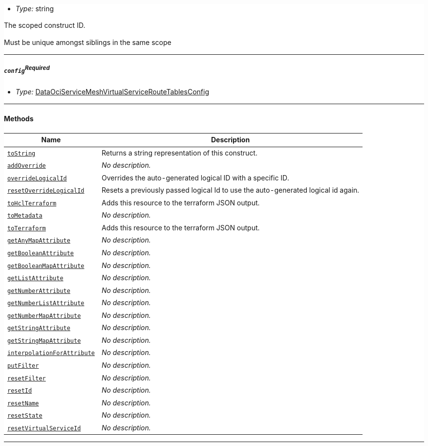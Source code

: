 - *Type:* string

The scoped construct ID.

Must be unique amongst siblings in the same scope

---

##### `config`<sup>Required</sup> <a name="config" id="rhizo-co-terraform-provider-oci.dataOciServiceMeshVirtualServiceRouteTables.DataOciServiceMeshVirtualServiceRouteTables.Initializer.parameter.config"></a>

- *Type:* <a href="#rhizo-co-terraform-provider-oci.dataOciServiceMeshVirtualServiceRouteTables.DataOciServiceMeshVirtualServiceRouteTablesConfig">DataOciServiceMeshVirtualServiceRouteTablesConfig</a>

---

#### Methods <a name="Methods" id="Methods"></a>

| **Name** | **Description** |
| --- | --- |
| <code><a href="#rhizo-co-terraform-provider-oci.dataOciServiceMeshVirtualServiceRouteTables.DataOciServiceMeshVirtualServiceRouteTables.toString">toString</a></code> | Returns a string representation of this construct. |
| <code><a href="#rhizo-co-terraform-provider-oci.dataOciServiceMeshVirtualServiceRouteTables.DataOciServiceMeshVirtualServiceRouteTables.addOverride">addOverride</a></code> | *No description.* |
| <code><a href="#rhizo-co-terraform-provider-oci.dataOciServiceMeshVirtualServiceRouteTables.DataOciServiceMeshVirtualServiceRouteTables.overrideLogicalId">overrideLogicalId</a></code> | Overrides the auto-generated logical ID with a specific ID. |
| <code><a href="#rhizo-co-terraform-provider-oci.dataOciServiceMeshVirtualServiceRouteTables.DataOciServiceMeshVirtualServiceRouteTables.resetOverrideLogicalId">resetOverrideLogicalId</a></code> | Resets a previously passed logical Id to use the auto-generated logical id again. |
| <code><a href="#rhizo-co-terraform-provider-oci.dataOciServiceMeshVirtualServiceRouteTables.DataOciServiceMeshVirtualServiceRouteTables.toHclTerraform">toHclTerraform</a></code> | Adds this resource to the terraform JSON output. |
| <code><a href="#rhizo-co-terraform-provider-oci.dataOciServiceMeshVirtualServiceRouteTables.DataOciServiceMeshVirtualServiceRouteTables.toMetadata">toMetadata</a></code> | *No description.* |
| <code><a href="#rhizo-co-terraform-provider-oci.dataOciServiceMeshVirtualServiceRouteTables.DataOciServiceMeshVirtualServiceRouteTables.toTerraform">toTerraform</a></code> | Adds this resource to the terraform JSON output. |
| <code><a href="#rhizo-co-terraform-provider-oci.dataOciServiceMeshVirtualServiceRouteTables.DataOciServiceMeshVirtualServiceRouteTables.getAnyMapAttribute">getAnyMapAttribute</a></code> | *No description.* |
| <code><a href="#rhizo-co-terraform-provider-oci.dataOciServiceMeshVirtualServiceRouteTables.DataOciServiceMeshVirtualServiceRouteTables.getBooleanAttribute">getBooleanAttribute</a></code> | *No description.* |
| <code><a href="#rhizo-co-terraform-provider-oci.dataOciServiceMeshVirtualServiceRouteTables.DataOciServiceMeshVirtualServiceRouteTables.getBooleanMapAttribute">getBooleanMapAttribute</a></code> | *No description.* |
| <code><a href="#rhizo-co-terraform-provider-oci.dataOciServiceMeshVirtualServiceRouteTables.DataOciServiceMeshVirtualServiceRouteTables.getListAttribute">getListAttribute</a></code> | *No description.* |
| <code><a href="#rhizo-co-terraform-provider-oci.dataOciServiceMeshVirtualServiceRouteTables.DataOciServiceMeshVirtualServiceRouteTables.getNumberAttribute">getNumberAttribute</a></code> | *No description.* |
| <code><a href="#rhizo-co-terraform-provider-oci.dataOciServiceMeshVirtualServiceRouteTables.DataOciServiceMeshVirtualServiceRouteTables.getNumberListAttribute">getNumberListAttribute</a></code> | *No description.* |
| <code><a href="#rhizo-co-terraform-provider-oci.dataOciServiceMeshVirtualServiceRouteTables.DataOciServiceMeshVirtualServiceRouteTables.getNumberMapAttribute">getNumberMapAttribute</a></code> | *No description.* |
| <code><a href="#rhizo-co-terraform-provider-oci.dataOciServiceMeshVirtualServiceRouteTables.DataOciServiceMeshVirtualServiceRouteTables.getStringAttribute">getStringAttribute</a></code> | *No description.* |
| <code><a href="#rhizo-co-terraform-provider-oci.dataOciServiceMeshVirtualServiceRouteTables.DataOciServiceMeshVirtualServiceRouteTables.getStringMapAttribute">getStringMapAttribute</a></code> | *No description.* |
| <code><a href="#rhizo-co-terraform-provider-oci.dataOciServiceMeshVirtualServiceRouteTables.DataOciServiceMeshVirtualServiceRouteTables.interpolationForAttribute">interpolationForAttribute</a></code> | *No description.* |
| <code><a href="#rhizo-co-terraform-provider-oci.dataOciServiceMeshVirtualServiceRouteTables.DataOciServiceMeshVirtualServiceRouteTables.putFilter">putFilter</a></code> | *No description.* |
| <code><a href="#rhizo-co-terraform-provider-oci.dataOciServiceMeshVirtualServiceRouteTables.DataOciServiceMeshVirtualServiceRouteTables.resetFilter">resetFilter</a></code> | *No description.* |
| <code><a href="#rhizo-co-terraform-provider-oci.dataOciServiceMeshVirtualServiceRouteTables.DataOciServiceMeshVirtualServiceRouteTables.resetId">resetId</a></code> | *No description.* |
| <code><a href="#rhizo-co-terraform-provider-oci.dataOciServiceMeshVirtualServiceRouteTables.DataOciServiceMeshVirtualServiceRouteTables.resetName">resetName</a></code> | *No description.* |
| <code><a href="#rhizo-co-terraform-provider-oci.dataOciServiceMeshVirtualServiceRouteTables.DataOciServiceMeshVirtualServiceRouteTables.resetState">resetState</a></code> | *No description.* |
| <code><a href="#rhizo-co-terraform-provider-oci.dataOciServiceMeshVirtualServiceRouteTables.DataOciServiceMeshVirtualServiceRouteTables.resetVirtualServiceId">resetVirtualServiceId</a></code> | *No description.* |

---